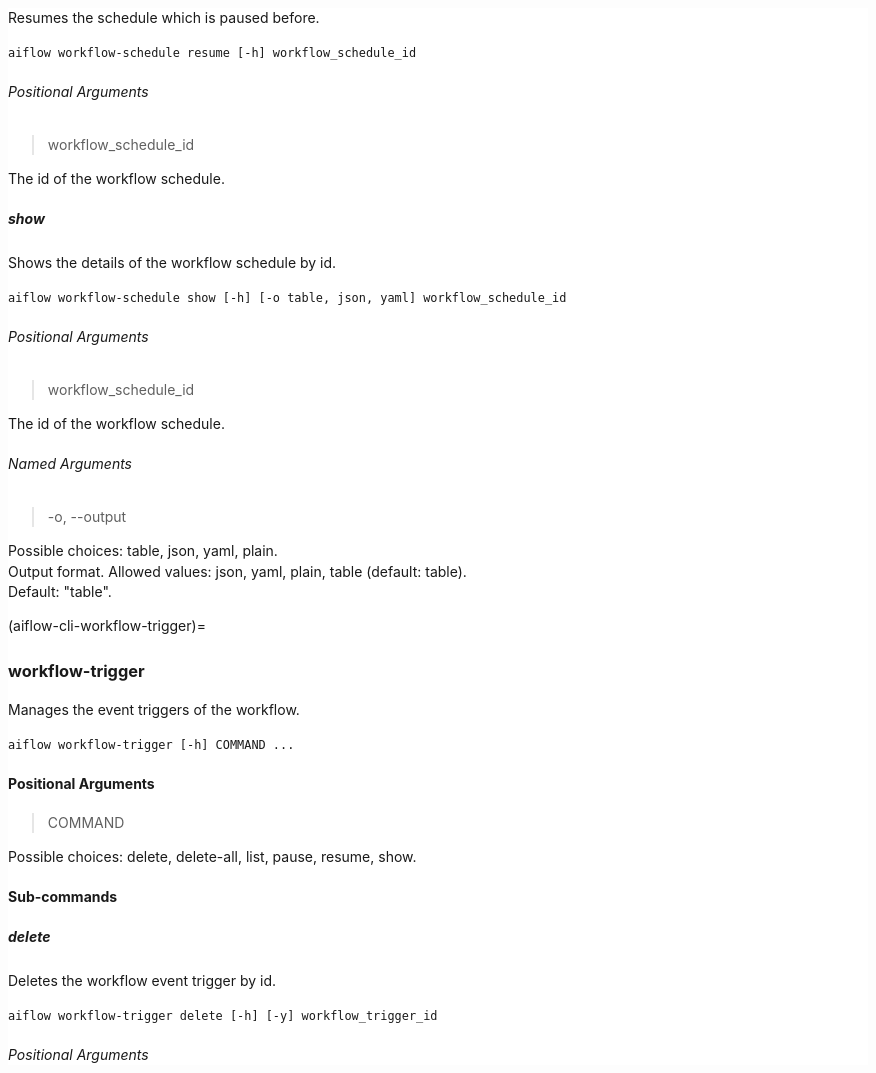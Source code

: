 Resumes the schedule which is paused before.

```
aiflow workflow-schedule resume [-h] workflow_schedule_id
```

###### Positional Arguments

> workflow_schedule_id

The id of the workflow schedule.

##### show

Shows the details of the workflow schedule by id.

```
aiflow workflow-schedule show [-h] [-o table, json, yaml] workflow_schedule_id
```

###### Positional Arguments

> workflow_schedule_id

The id of the workflow schedule.

###### Named Arguments

> -o, --output

Possible choices: table, json, yaml, plain.  
Output format. Allowed values: json, yaml, plain, table (default: table).  
Default: "table".

(aiflow-cli-workflow-trigger)=

### workflow-trigger

Manages the event triggers of the workflow.

```
aiflow workflow-trigger [-h] COMMAND ...
```

#### Positional Arguments

> COMMAND

Possible choices: delete, delete-all, list, pause, resume, show.

#### Sub-commands

##### delete

Deletes the workflow event trigger by id.

```
aiflow workflow-trigger delete [-h] [-y] workflow_trigger_id
```

###### Positional Arguments
